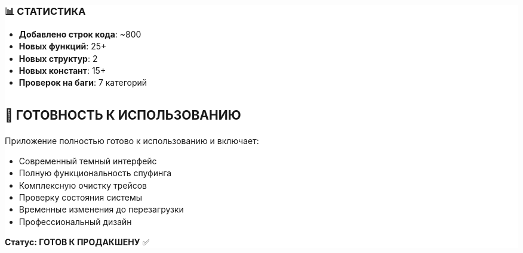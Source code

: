 ### 📊 СТАТИСТИКА
- **Добавлено строк кода**: ~800
- **Новых функций**: 25+
- **Новых структур**: 2
- **Новых констант**: 15+
- **Проверок на баги**: 7 категорий

## 🚀 ГОТОВНОСТЬ К ИСПОЛЬЗОВАНИЮ

Приложение полностью готово к использованию и включает:
- Современный темный интерфейс
- Полную функциональность спуфинга
- Комплексную очистку трейсов
- Проверку состояния системы
- Временные изменения до перезагрузки
- Профессиональный дизайн

**Статус: ГОТОВ К ПРОДАКШЕНУ** ✅ 